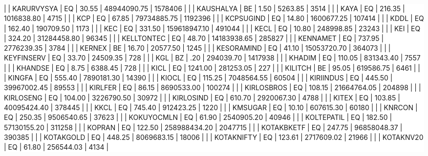 |  | KARURVYSYA | EQ | 30.55 | 48944090.75 | 1578406 |
|  | KAUSHALYA | BE | 1.50 | 5263.85 | 3514 |
|  | KAYA | EQ | 216.35 | 1016838.80 | 4715 |
|  | KCP | EQ | 67.85 | 79734885.75 | 1192396 |
|  | KCPSUGIND | EQ | 14.80 | 1600677.25 | 107414 |
|  | KDDL | EQ | 162.40 | 190709.50 | 1173 |
|  | KEC | EQ | 331.50 | 159618947.10 | 491044 |
|  | KECL | EQ | 10.80 | 248998.85 | 23243 |
|  | KEI | EQ | 324.20 | 31284458.80 | 96345 |
|  | KELLTONTEC | EQ | 48.70 | 14183938.65 | 285827 |
|  | KENNAMET | EQ | 737.95 | 2776239.35 | 3784 |
|  | KERNEX | BE | 16.70 | 20577.50 | 1245 |
|  | KESORAMIND | EQ | 41.10 | 15053720.70 | 364073 |
|  | KEYFINSERV | EQ | 33.70 | 24509.35 | 728 |
|  | KGL | BZ | .20 | 294039.70 | 1417938 |
|  | KHADIM | EQ | 110.05 | 831343.40 | 7557 |
|  | KHANDSE | EQ | 8.75 | 6388.45 | 728 |
|  | KICL | EQ | 1241.00 | 281253.05 | 227 |
|  | KILITCH | BE | 95.05 | 619586.75 | 6461 |
|  | KINGFA | EQ | 555.40 | 7890181.30 | 14390 |
|  | KIOCL | EQ | 115.25 | 7048564.55 | 60504 |
|  | KIRIINDUS | EQ | 445.50 | 39967002.45 | 89553 |
|  | KIRLFER | EQ | 86.15 | 8690533.00 | 100274 |
|  | KIRLOSBROS | EQ | 108.15 | 21664764.05 | 204898 |
|  | KIRLOSENG | EQ | 104.00 | 3226790.50 | 30972 |
|  | KIRLOSIND | EQ | 610.70 | 2920067.30 | 4788 |
|  | KITEX | EQ | 103.85 | 40095424.40 | 378445 |
|  | KKCL | EQ | 745.40 | 912423.25 | 1220 |
|  | KMSUGAR | EQ | 10.10 | 607615.30 | 60180 |
|  | KNRCON | EQ | 250.35 | 9506540.65 | 37623 |
|  | KOKUYOCMLN | EQ | 61.90 | 2540905.20 | 40946 |
|  | KOLTEPATIL | EQ | 182.50 | 57130155.20 | 311258 |
|  | KOPRAN | EQ | 122.50 | 258988434.20 | 2047715 |
|  | KOTAKBKETF | EQ | 247.75 | 96858048.37 | 390385 |
|  | KOTAKGOLD | EQ | 448.25 | 8069683.15 | 18006 |
|  | KOTAKNIFTY | EQ | 123.61 | 2717609.02 | 21966 |
|  | KOTAKNV20 | EQ | 61.80 | 256544.03 | 4134 |